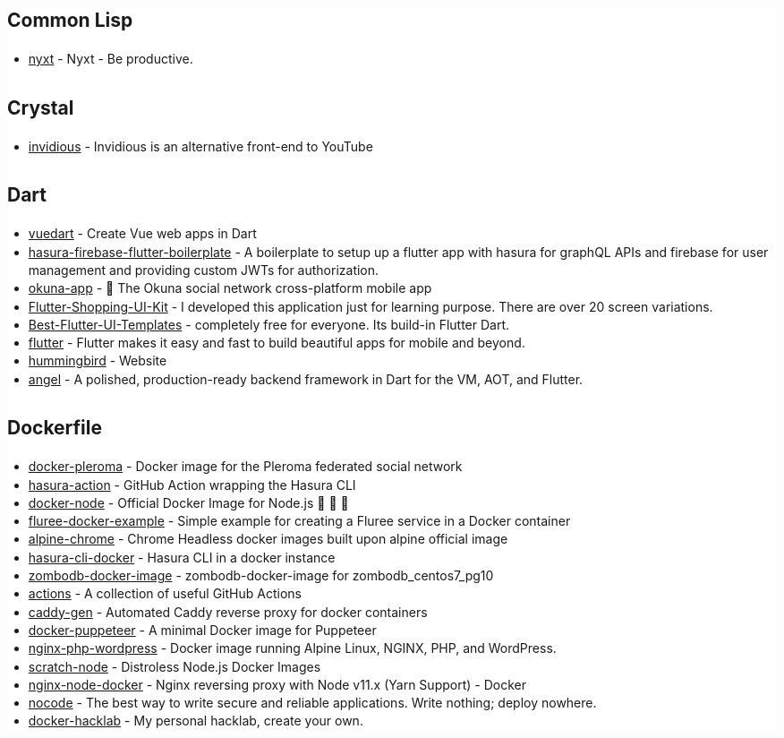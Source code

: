 ## Common Lisp 

- [nyxt](https://github.com/atlas-engineer/nyxt) - Nyxt - Be productive.

## Crystal 

- [invidious](https://github.com/iv-org/invidious) - Invidious is an alternative front-end to YouTube

## Dart 

- [vuedart](https://github.com/refi64/vuedart) - Create Vue web apps in Dart
- [hasura-firebase-flutter-boilerplate](https://github.com/rvamsikrishna/hasura-firebase-flutter-boilerplate) - A boilerplate to setup up a flutter app with hasura for graphQL APIs and firebase for user management and providing custom JWTs for authorization.
- [okuna-app](https://github.com/OkunaOrg/okuna-app) - 📱 The Okuna social network cross-platform mobile app
- [Flutter-Shopping-UI-Kit](https://github.com/AliAnilKocak/Flutter-Shopping-UI-Kit) - I developed this application just for learning purpose. There are over 20 screen variations.
- [Best-Flutter-UI-Templates](https://github.com/mitesh77/Best-Flutter-UI-Templates) - completely free for everyone. Its build-in Flutter Dart.
- [flutter](https://github.com/flutter/flutter) - Flutter makes it easy and fast to build beautiful apps for mobile and beyond.
- [hummingbird](https://github.com/ineat/hummingbird) - Website
- [angel](https://github.com/angel-dart/angel) - A polished, production-ready backend framework in Dart for the VM, AOT, and Flutter.

## Dockerfile 

- [docker-pleroma](https://github.com/angristan/docker-pleroma) - Docker image for the Pleroma federated social network
- [hasura-action](https://github.com/tibotiber/hasura-action) - GitHub Action wrapping the Hasura CLI
- [docker-node](https://github.com/nodejs/docker-node) - Official Docker Image for Node.js :whale: :turtle: :rocket:
- [fluree-docker-example](https://github.com/fluree/fluree-docker-example) - Simple example for creating a Fluree service in a Docker container
- [alpine-chrome](https://github.com/Zenika/alpine-chrome) - Chrome Headless docker images built upon alpine official image
- [hasura-cli-docker](https://github.com/dvasdekis/hasura-cli-docker) - Hasura CLI in a docker instance
- [zombodb-docker-image](https://github.com/rongfengliang/zombodb-docker-image) - zombodb-docker-image for zombodb_centos7_pg10
- [actions](https://github.com/maddox/actions) - A collection of useful GitHub Actions
- [caddy-gen](https://github.com/wemake-services/caddy-gen) - Automated Caddy reverse proxy for docker containers
- [docker-puppeteer](https://github.com/buildkite/docker-puppeteer) - A minimal Docker image for Puppeteer
- [nginx-php-wordpress](https://github.com/demyxco/nginx-php-wordpress) - Docker image running Alpine Linux, NGINX, PHP, and WordPress.
- [scratch-node](https://github.com/astefanutti/scratch-node) - Distroless Node.js Docker Images
- [nginx-node-docker](https://github.com/MOXGA-OSS/nginx-node-docker) - Nginx reversing proxy with Node v11.x (Yarn Support) - Docker
- [nocode](https://github.com/kelseyhightower/nocode) - The best way to write secure and reliable applications. Write nothing; deploy nowhere.
- [docker-hacklab](https://github.com/johackim/docker-hacklab) - My personal hacklab, create your own.
